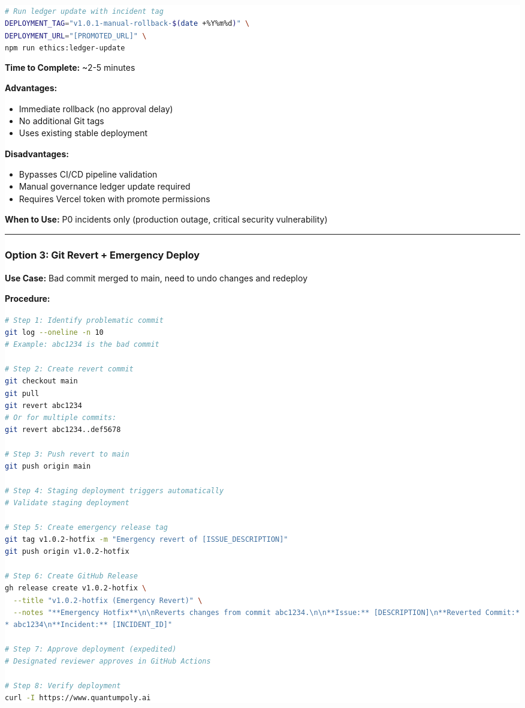 ```bash
# Run ledger update with incident tag
DEPLOYMENT_TAG="v1.0.1-manual-rollback-$(date +%Y%m%d)" \
DEPLOYMENT_URL="[PROMOTED_URL]" \
npm run ethics:ledger-update
```

**Time to Complete:** ~2-5 minutes

**Advantages:**

- Immediate rollback (no approval delay)
- No additional Git tags
- Uses existing stable deployment

**Disadvantages:**

- Bypasses CI/CD pipeline validation
- Manual governance ledger update required
- Requires Vercel token with promote permissions

**When to Use:** P0 incidents only (production outage, critical security vulnerability)

---

### Option 3: Git Revert + Emergency Deploy

**Use Case:** Bad commit merged to main, need to undo changes and redeploy

**Procedure:**

```bash
# Step 1: Identify problematic commit
git log --oneline -n 10
# Example: abc1234 is the bad commit

# Step 2: Create revert commit
git checkout main
git pull
git revert abc1234
# Or for multiple commits:
git revert abc1234..def5678

# Step 3: Push revert to main
git push origin main

# Step 4: Staging deployment triggers automatically
# Validate staging deployment

# Step 5: Create emergency release tag
git tag v1.0.2-hotfix -m "Emergency revert of [ISSUE_DESCRIPTION]"
git push origin v1.0.2-hotfix

# Step 6: Create GitHub Release
gh release create v1.0.2-hotfix \
  --title "v1.0.2-hotfix (Emergency Revert)" \
  --notes "**Emergency Hotfix**\n\nReverts changes from commit abc1234.\n\n**Issue:** [DESCRIPTION]\n**Reverted Commit:** abc1234\n**Incident:** [INCIDENT_ID]"

# Step 7: Approve deployment (expedited)
# Designated reviewer approves in GitHub Actions

# Step 8: Verify deployment
curl -I https://www.quantumpoly.ai
```
